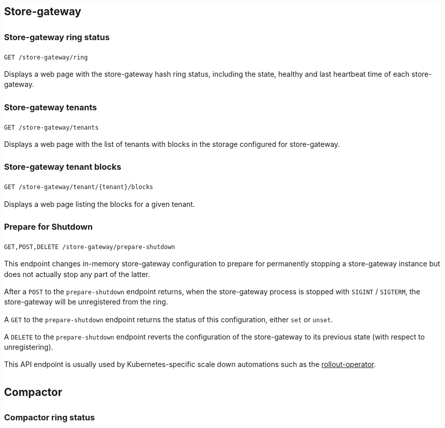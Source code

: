 ## Store-gateway

### Store-gateway ring status

```
GET /store-gateway/ring
```

Displays a web page with the store-gateway hash ring status, including the state, healthy and last heartbeat time of each store-gateway.

### Store-gateway tenants

```
GET /store-gateway/tenants
```

Displays a web page with the list of tenants with blocks in the storage configured for store-gateway.

### Store-gateway tenant blocks

```
GET /store-gateway/tenant/{tenant}/blocks
```

Displays a web page listing the blocks for a given tenant.

### Prepare for Shutdown

```
GET,POST,DELETE /store-gateway/prepare-shutdown
```

This endpoint changes in-memory store-gateway configuration to prepare for permanently stopping a store-gateway
instance but does not actually stop any part of the latter.

After a `POST` to the `prepare-shutdown` endpoint returns, when the store-gateway process is stopped with `SIGINT` / `SIGTERM`,
the store-gateway will be unregistered from the ring.

A `GET` to the `prepare-shutdown` endpoint returns the status of this configuration, either `set` or `unset`.

A `DELETE` to the `prepare-shutdown` endpoint reverts the configuration of the store-gateway to its previous state
(with respect to unregistering).

This API endpoint is usually used by Kubernetes-specific scale down automations such as the
[rollout-operator](https://github.com/grafana/rollout-operator).

## Compactor

### Compactor ring status
